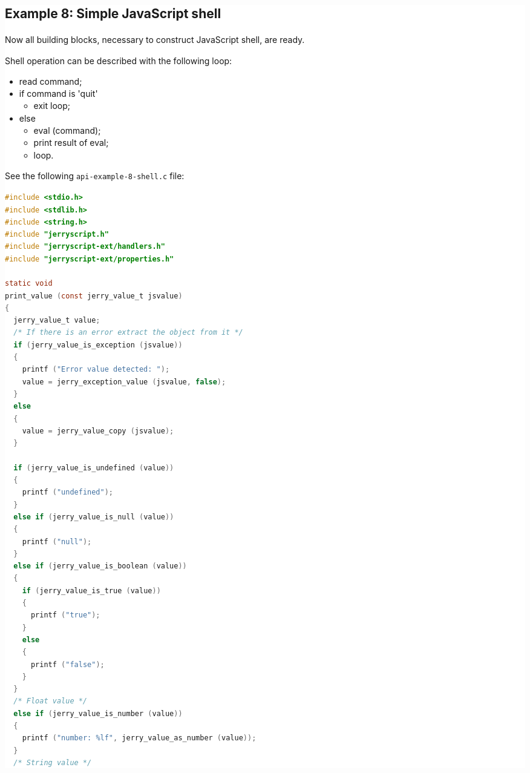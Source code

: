 ## Example 8: Simple JavaScript shell

Now all building blocks, necessary to construct JavaScript shell, are ready.

Shell operation can be described with the following loop:

- read command;
- if command is 'quit'
  - exit loop;
- else
  - eval (command);
  - print result of eval;
  - loop.

See the following `api-example-8-shell.c` file:

[doctest]: # (test="link")

```c
#include <stdio.h>
#include <stdlib.h>
#include <string.h>
#include "jerryscript.h"
#include "jerryscript-ext/handlers.h"
#include "jerryscript-ext/properties.h"

static void
print_value (const jerry_value_t jsvalue)
{
  jerry_value_t value;
  /* If there is an error extract the object from it */
  if (jerry_value_is_exception (jsvalue))
  {
    printf ("Error value detected: ");
    value = jerry_exception_value (jsvalue, false);
  }
  else
  {
    value = jerry_value_copy (jsvalue);
  }

  if (jerry_value_is_undefined (value))
  {
    printf ("undefined");
  }
  else if (jerry_value_is_null (value))
  {
    printf ("null");
  }
  else if (jerry_value_is_boolean (value))
  {
    if (jerry_value_is_true (value))
    {
      printf ("true");
    }
    else
    {
      printf ("false");
    }
  }
  /* Float value */
  else if (jerry_value_is_number (value))
  {
    printf ("number: %lf", jerry_value_as_number (value));
  }
  /* String value */
```

[doctest]: # ()
[doctest]: # ()
[doctest]: # ()
[doctest]: # ()
[doctest]: # ()
[doctest]: # (test="compile")
[doctest]: # ()
[doctest]: # ()
[doctest]: # ()